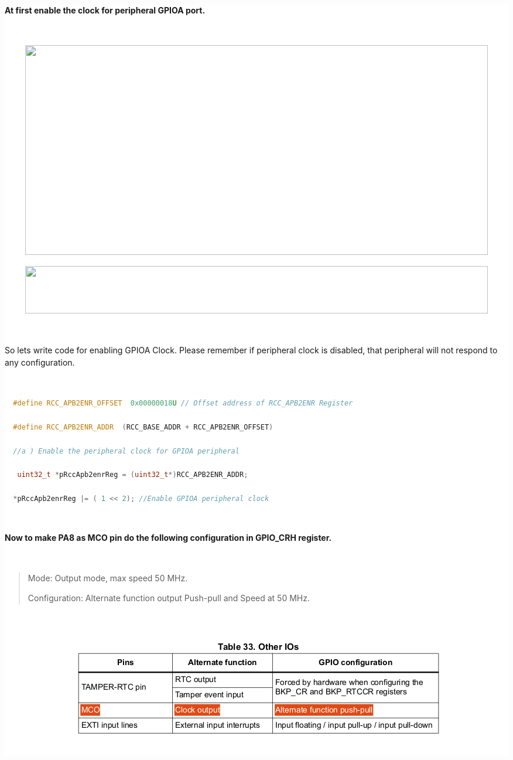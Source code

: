 **At first enable the clock for peripheral GPIOA port.**

<br>

<p align="center">
  <img width="790" height="358" src="/assets/img/RCC_APB2ENR.png">
</p>

<p align="center">
  <img width="790" height="81" src="/assets/img/BIT2_APB2ENR.png">
</p>

<br>

So lets write code for enabling GPIOA Clock. Please remember if peripheral clock is disabled, that peripheral will not respond to any configuration.

<br>


  ```c
    #define RCC_APB2ENR_OFFSET  0x00000018U // Offset address of RCC_APB2ENR Register

    #define RCC_APB2ENR_ADDR  (RCC_BASE_ADDR + RCC_APB2ENR_OFFSET)

    //a ) Enable the peripheral clock for GPIOA peripheral

	 uint32_t *pRccApb2enrReg = (uint32_t*)RCC_APB2ENR_ADDR;

	*pRccApb2enrReg |= ( 1 << 2); //Enable GPIOA peripheral clock

  ```


<br>

**Now to make PA8 as MCO pin do the following configuration in GPIO_CRH register.**

<br>

>Mode: Output mode, max speed 50 MHz.
>
>Configuration: Alternate function output Push-pull and Speed at 50 MHz.

<br>

<p align="center">
  <img width="666" height="204" src="/assets/img/AFIO_MCO.png">
</p>

